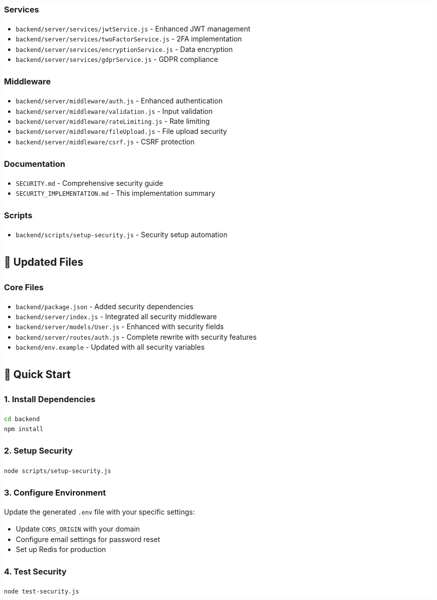 ### Services
- `backend/server/services/jwtService.js` - Enhanced JWT management
- `backend/server/services/twoFactorService.js` - 2FA implementation
- `backend/server/services/encryptionService.js` - Data encryption
- `backend/server/services/gdprService.js` - GDPR compliance

### Middleware
- `backend/server/middleware/auth.js` - Enhanced authentication
- `backend/server/middleware/validation.js` - Input validation
- `backend/server/middleware/rateLimiting.js` - Rate limiting
- `backend/server/middleware/fileUpload.js` - File upload security
- `backend/server/middleware/csrf.js` - CSRF protection

### Documentation
- `SECURITY.md` - Comprehensive security guide
- `SECURITY_IMPLEMENTATION.md` - This implementation summary

### Scripts
- `backend/scripts/setup-security.js` - Security setup automation

## 🔧 Updated Files

### Core Files
- `backend/package.json` - Added security dependencies
- `backend/server/index.js` - Integrated all security middleware
- `backend/server/models/User.js` - Enhanced with security fields
- `backend/server/routes/auth.js` - Complete rewrite with security features
- `backend/env.example` - Updated with all security variables

## 🚀 Quick Start

### 1. Install Dependencies
```bash
cd backend
npm install
```

### 2. Setup Security
```bash
node scripts/setup-security.js
```

### 3. Configure Environment
Update the generated `.env` file with your specific settings:
- Update `CORS_ORIGIN` with your domain
- Configure email settings for password reset
- Set up Redis for production

### 4. Test Security
```bash
node test-security.js
```
